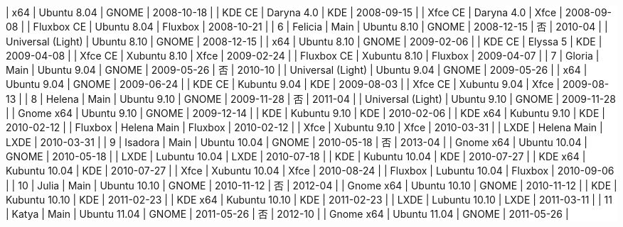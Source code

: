 | x64 | Ubuntu 8.04 | GNOME | 2008-10-18 |
| KDE CE | Daryna 4.0 | KDE | 2008-09-15 |
| Xfce CE | Daryna 4.0 | Xfce | 2008-09-08 |
| Fluxbox CE | Ubuntu 8.04 | Fluxbox | 2008-10-21 |
| 6 | Felicia | Main | Ubuntu 8.10 | GNOME | 2008-12-15 | 否 | 2010-04 |
| Universal (Light) | Ubuntu 8.10 | GNOME | 2008-12-15 |
| x64 | Ubuntu 8.10 | GNOME | 2009-02-06 |
| KDE CE | Elyssa 5 | KDE | 2009-04-08 |
| Xfce CE | Xubuntu 8.10 | Xfce | 2009-02-24 |
| Fluxbox CE | Xubuntu 8.10 | Fluxbox | 2009-04-07 |
| 7 | Gloria | Main | Ubuntu 9.04 | GNOME | 2009-05-26 | 否 | 2010-10 |
| Universal (Light) | Ubuntu 9.04 | GNOME | 2009-05-26 |
| x64 | Ubuntu 9.04 | GNOME | 2009-06-24 |
| KDE CE | Kubuntu 9.04 | KDE | 2009-08-03 |
| Xfce CE | Xubuntu 9.04 | Xfce | 2009-08-13 |
| 8 | Helena | Main | Ubuntu 9.10 | GNOME | 2009-11-28 | 否 | 2011-04 |
| Universal (Light) | Ubuntu 9.10 | GNOME | 2009-11-28 |
| Gnome x64 | Ubuntu 9.10 | GNOME | 2009-12-14 |
| KDE | Kubuntu 9.10 | KDE | 2010-02-06 |
| KDE x64 | Kubuntu 9.10 | KDE | 2010-02-12 |
| Fluxbox | Helena Main | Fluxbox | 2010-02-12 |
| Xfce | Xubuntu 9.10 | Xfce | 2010-03-31 |
| LXDE | Helena Main | LXDE | 2010-03-31 |
| 9 | Isadora | Main | Ubuntu 10.04 | GNOME | 2010-05-18 | 否 | 2013-04 |
| Gnome x64 | Ubuntu 10.04 | GNOME | 2010-05-18 |
| LXDE | Lubuntu 10.04 | LXDE | 2010-07-18 |
| KDE | Kubuntu 10.04 | KDE | 2010-07-27 |
| KDE x64 | Kubuntu 10.04 | KDE | 2010-07-27 |
| Xfce | Xubuntu 10.04 | Xfce | 2010-08-24 |
| Fluxbox | Lubuntu 10.04 | Fluxbox | 2010-09-06 |
| 10 | Julia | Main | Ubuntu 10.10 | GNOME | 2010-11-12 | 否 | 2012-04 |
| Gnome x64 | Ubuntu 10.10 | GNOME | 2010-11-12 |
| KDE | Kubuntu 10.10 | KDE | 2011-02-23 |
| KDE x64 | Kubuntu 10.10 | KDE | 2011-02-23 |
| LXDE | Lubuntu 10.10 | LXDE | 2011-03-11 |
| 11 | Katya | Main | Ubuntu 11.04 | GNOME | 2011-05-26 | 否 | 2012-10 |
| Gnome x64 | Ubuntu 11.04 | GNOME | 2011-05-26 |
